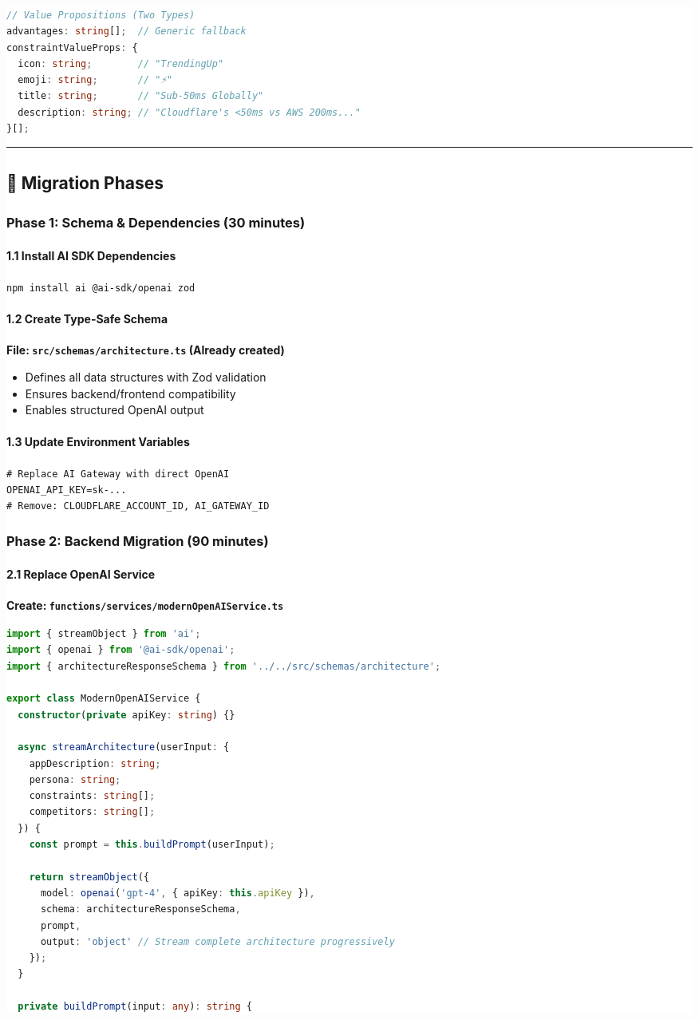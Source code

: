 ```typescript
// Value Propositions (Two Types)
advantages: string[];  // Generic fallback
constraintValueProps: {
  icon: string;        // "TrendingUp"
  emoji: string;       // "⚡"
  title: string;       // "Sub-50ms Globally"
  description: string; // "Cloudflare's <50ms vs AWS 200ms..."
}[];
```

---

## 🔄 Migration Phases

### Phase 1: Schema & Dependencies (30 minutes)

#### 1.1 Install AI SDK Dependencies
```bash
npm install ai @ai-sdk/openai zod
```

#### 1.2 Create Type-Safe Schema
**File: `src/schemas/architecture.ts` (Already created)**
- Defines all data structures with Zod validation
- Ensures backend/frontend compatibility  
- Enables structured OpenAI output

#### 1.3 Update Environment Variables
```env
# Replace AI Gateway with direct OpenAI
OPENAI_API_KEY=sk-...
# Remove: CLOUDFLARE_ACCOUNT_ID, AI_GATEWAY_ID
```

### Phase 2: Backend Migration (90 minutes)

#### 2.1 Replace OpenAI Service
**Create: `functions/services/modernOpenAIService.ts`**

```typescript
import { streamObject } from 'ai';
import { openai } from '@ai-sdk/openai';
import { architectureResponseSchema } from '../../src/schemas/architecture';

export class ModernOpenAIService {
  constructor(private apiKey: string) {}

  async streamArchitecture(userInput: {
    appDescription: string;
    persona: string;
    constraints: string[];
    competitors: string[];
  }) {
    const prompt = this.buildPrompt(userInput);
    
    return streamObject({
      model: openai('gpt-4', { apiKey: this.apiKey }),
      schema: architectureResponseSchema,
      prompt,
      output: 'object' // Stream complete architecture progressively
    });
  }

  private buildPrompt(input: any): string {
```